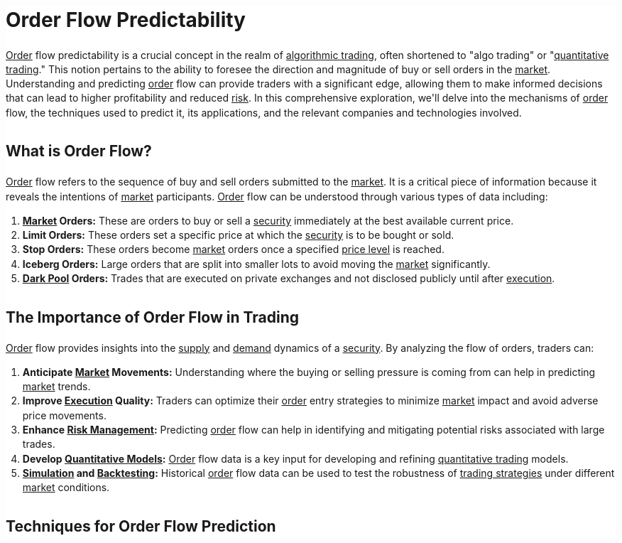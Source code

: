 # Order Flow Predictability

[Order](../o/order.md) flow predictability is a crucial concept in the realm of [algorithmic trading](../a/algorithmic_trading.md), often shortened to "algo trading" or "[quantitative trading](../q/quantitative_trading.md)." This notion pertains to the ability to foresee the direction and magnitude of buy or sell orders in the [market](../m/market.md). Understanding and predicting [order](../o/order.md) flow can provide traders with a significant edge, allowing them to make informed decisions that can lead to higher profitability and reduced [risk](../r/risk.md). In this comprehensive exploration, we'll delve into the mechanisms of [order](../o/order.md) flow, the techniques used to predict it, its applications, and the relevant companies and technologies involved.

## What is Order Flow?

[Order](../o/order.md) flow refers to the sequence of buy and sell orders submitted to the [market](../m/market.md). It is a critical piece of information because it reveals the intentions of [market](../m/market.md) participants. [Order](../o/order.md) flow can be understood through various types of data including:

1. **[Market](../m/market.md) Orders:** These are orders to buy or sell a [security](../s/security.md) immediately at the best available current price.
2. **Limit Orders:** These orders set a specific price at which the [security](../s/security.md) is to be bought or sold.
3. **Stop Orders:** These orders become [market](../m/market.md) orders once a specified [price level](../p/price_level.md) is reached.
4. **Iceberg Orders:** Large orders that are split into smaller lots to avoid moving the [market](../m/market.md) significantly.
5. **[Dark Pool](../d/dark_pool.md) Orders:** Trades that are executed on private exchanges and not disclosed publicly until after [execution](../e/execution.md).

## The Importance of Order Flow in Trading

[Order](../o/order.md) flow provides insights into the [supply](../s/supply.md) and [demand](../d/demand.md) dynamics of a [security](../s/security.md). By analyzing the flow of orders, traders can:

1. **Anticipate [Market](../m/market.md) Movements:** Understanding where the buying or selling pressure is coming from can help in predicting [market](../m/market.md) trends.
2. **Improve [Execution](../e/execution.md) Quality:** Traders can optimize their [order](../o/order.md) entry strategies to minimize [market](../m/market.md) impact and avoid adverse price movements.
3. **Enhance [Risk Management](../r/risk_management.md):** Predicting [order](../o/order.md) flow can help in identifying and mitigating potential risks associated with large trades.
4. **Develop [Quantitative Models](../q/quantitative_models.md):** [Order](../o/order.md) flow data is a key input for developing and refining [quantitative trading](../q/quantitative_trading.md) models.
5. **[Simulation](../s/simulation_in_trading.md) and [Backtesting](../b/backtesting.md):** Historical [order](../o/order.md) flow data can be used to test the robustness of [trading strategies](../t/trading_strategies.md) under different [market](../m/market.md) conditions.

## Techniques for Order Flow Prediction
